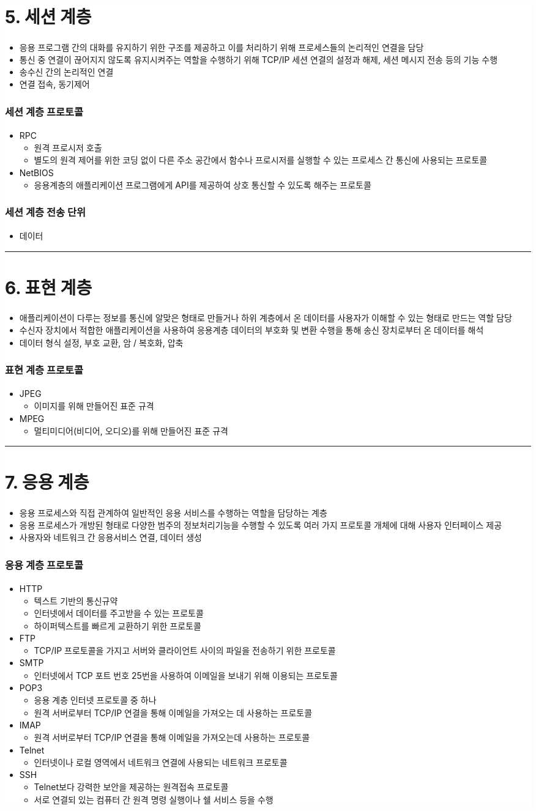 
# 5. 세션 계층

- 응용 프로그램 간의 대화를 유지하기 위한 구조를 제공하고 이를 처리하기 위해 프로세스들의 논리적인 연결을 담당
- 통신 중 연결이 끊어지지 않도록 유지시켜주는 역할을 수행하기 위해 TCP/IP 세션 연결의 설정과 해제, 세션 메시지 전송 등의 기능 수행
- 송수신 간의 논리적인 연결
- 연결 접속, 동기제어

### 세션 계층 프로토콜

- RPC
  - 원격 프로시저 호출
  - 별도의 원격 제어를 위한 코딩 없이 다른 주소 공간에서 함수나 프로시저를 실행할 수 있는 프로세스 간 통신에 사용되는 프로토콜
- NetBIOS
  - 응용계층의 애플리케이션 프로그램에게 API를 제공하여 상호 통신할 수 있도록 해주는 프로토콜

### 세션 계층 전송 단위

- 데이터

---

# 6. 표현 계층

- 애플리케이션이 다루는 정보를 통신에 알맞은 형태로 만들거나 하위 계층에서 온 데이터를 사용자가 이해할 수 있는 형태로 만드는 역할 담당
- 수신자 장치에서 적합한 애플리케이션을 사용하여 응용계층 데이터의 부호화 및 변환 수행을 통해 송신 장치로부터 온 데이터를 해석
- 데이터 형식 설정, 부호 교환, 암 / 복호화, 압축

### 표현 계층 프로토콜

- JPEG
  - 이미지를 위해 만들어진 표준 규격
- MPEG
  - 멀티미디어(비디어, 오디오)를 위해 만들어진 표준 규격

---

# 7. 응용 계층

- 응용 프로세스와 직접 관계하여 일반적인 응용 서비스를 수행하는 역할을 담당하는 계층
- 응용 프로세스가 개방된 형태로 다양한 범주의 정보처리기능을 수행할 수 있도록 여러 가지 프로토콜 개체에 대해 사용자 인터페이스 제공
- 사용자와 네트워크 간 응용서비스 연결, 데이터 생성

### 응용 계층 프로토콜

- HTTP
  - 텍스트 기반의 통신규약
  - 인터넷에서 데이터를 주고받을 수 있는 프로토콜
  - 하이퍼텍스트를 빠르게 교환하기 위한 프로토콜
- FTP
  - TCP/IP 프로토콜을 가지고 서버와 클라이언트 사이의 파일을 전송하기 위한 프로토콜
- SMTP
  - 인터넷에서 TCP 포트 번호 25번을 사용하여 이메일을 보내기 위해 이용되는 프로토콜
- POP3
  - 응용 계층 인터넷 프로토콜 중 하나
  - 원격 서버로부터 TCP/IP 연결을 통해  이메일을 가져오는 데 사용하는 프로토콜
- IMAP
  - 원격 서버로부터 TCP/IP 연결을 통해 이메일을 가져오는데 사용하는 프로토콜
- Telnet
  - 인터넷이나 로컬 영역에서 네트워크 연결에 사용되는 네트워크 프로토콜
- SSH
  - Telnet보다 강력한 보안을 제공하는 원격접속 프로토콜
  - 서로 연결되 있는 컴퓨터 간 원격 명령 실행이나 쉘 서비스 등을 수행